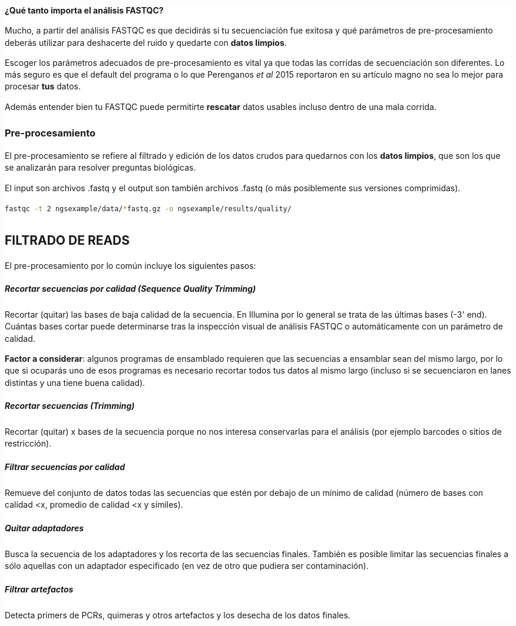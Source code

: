 
**¿Qué tanto importa el análisis FASTQC?**

Mucho, a partir del análisis FASTQC es que decidirás si tu secuenciación fue exitosa y qué parámetros de pre-procesamiento deberás utilizar para deshacerte del ruido y quedarte con **datos limpios**. 

Escoger los parámetros adecuados de pre-procesamiento es vital ya que todas las corridas de secuenciación son diferentes. Lo más seguro es que el default del programa o lo que Perenganos *et al* 2015 reportaron en su artículo magno no sea lo mejor para procesar **tus** datos.

Además entender bien tu FASTQC puede permitirte **rescatar** datos usables incluso dentro de una mala corrida. 

### Pre-procesamiento 

El pre-procesamiento se refiere al filtrado y edición de los datos crudos para quedarnos con los **datos limpios**, que son los que se analizarán para resolver preguntas biológicas.

El input son archivos .fastq y el output son también archivos .fastq (o más posiblemente sus versiones comprimidas).



```bash
fastqc -t 2 ngsexample/data/*fastq.gz -o ngsexample/results/quality/
```

## FILTRADO DE READS
El pre-procesamiento por lo común incluye los siguientes pasos:

##### Recortar secuencias por calidad (*Sequence Quality Trimming*)
Recortar (quitar) las bases de baja calidad de la secuencia. En Illumina por lo general se trata de las últimas bases (-3' end). Cuántas bases cortar puede determinarse tras la inspección visual de análisis FASTQC o automáticamente con un parámetro de calidad. 

**Factor a considerar**: algunos programas de ensamblado requieren que las secuencias a ensamblar sean del mismo largo, por lo que si ocuparás uno de esos programas es necesario recortar todos tus datos al mismo largo (incluso si se secuenciaron en lanes distintas y una tiene buena calidad).

##### Recortar secuencias (*Trimming*)
Recortar (quitar) x bases de la secuencia porque no nos interesa conservarlas para el análisis (por ejemplo barcodes o sitios de restricción). 

##### Filtrar secuencias por calidad
Remueve del conjunto de datos todas las secuencias que estén por debajo de un mínimo de calidad (número de bases con calidad <x, promedio de calidad <x y símiles).

##### Quitar adaptadores 
Busca la secuencia de los adaptadores y los recorta de las secuencias finales. También es posible limitar las secuencias finales a sólo aquellas con un adaptador especificado (en vez de otro que pudiera ser contaminación). 

##### Filtrar artefactos
Detecta primers de PCRs, quimeras y otros artefactos y los desecha de los datos finales.
